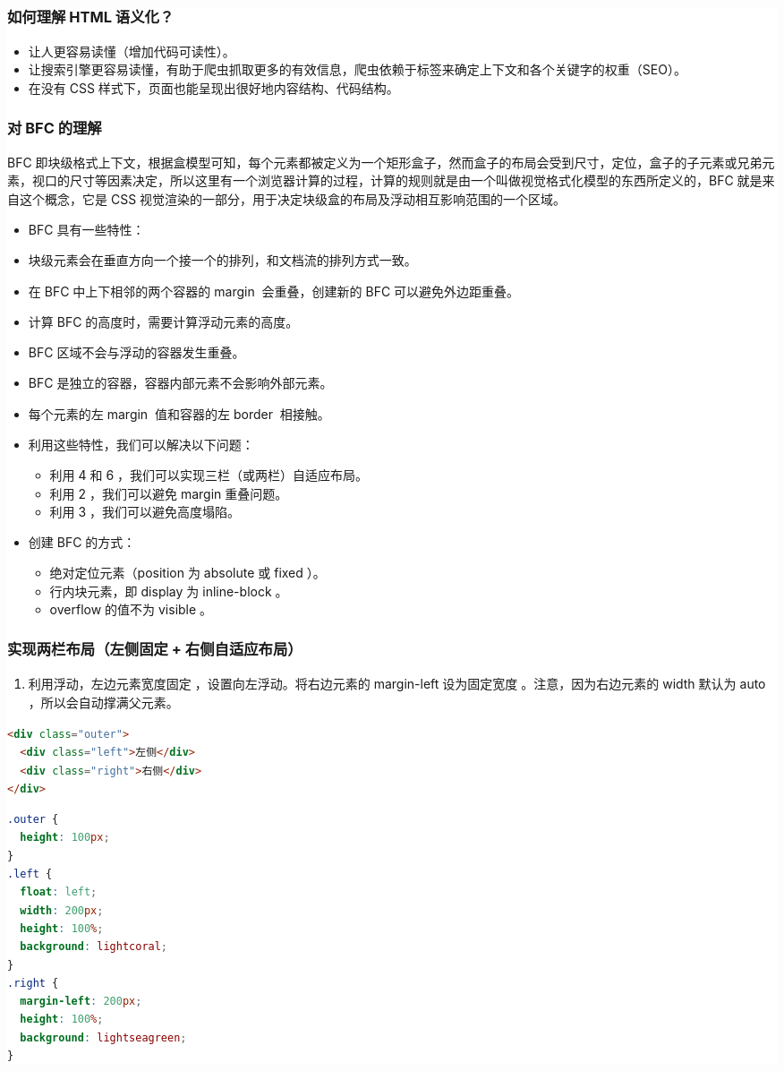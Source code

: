 ### 如何理解 HTML 语义化？

- 让人更容易读懂（增加代码可读性）。
- 让搜索引擎更容易读懂，有助于爬虫抓取更多的有效信息，爬虫依赖于标签来确定上下文和各个关键字的权重（SEO）。
- 在没有 CSS 样式下，页面也能呈现出很好地内容结构、代码结构。


###  对 BFC 的理解

BFC 即块级格式上下文，根据盒模型可知，每个元素都被定义为一个矩形盒子，然而盒子的布局会受到尺寸，定位，盒子的子元素或兄弟元素，视口的尺寸等因素决定，所以这里有一个浏览器计算的过程，计算的规则就是由一个叫做视觉格式化模型的东西所定义的，BFC 就是来自这个概念，它是 CSS 视觉渲染的一部分，用于决定块级盒的布局及浮动相互影响范围的一个区域。

- BFC 具有一些特性：
 - 块级元素会在垂直方向一个接一个的排列，和文档流的排列方式一致。
 - 在 BFC 中上下相邻的两个容器的 margin  会重叠，创建新的 BFC 可以避免外边距重叠。
 - 计算 BFC 的高度时，需要计算浮动元素的高度。
 - BFC 区域不会与浮动的容器发生重叠。
 - BFC 是独立的容器，容器内部元素不会影响外部元素。
 - 每个元素的左 margin  值和容器的左 border  相接触。

- 利用这些特性，我们可以解决以下问题：
  - 利用 4  和 6 ，我们可以实现三栏（或两栏）自适应布局。
  - 利用 2 ，我们可以避免 margin  重叠问题。
  - 利用 3 ，我们可以避免高度塌陷。

- 创建 BFC 的方式：
  - 绝对定位元素（position 为 absolute 或 fixed ）。
  - 行内块元素，即 display 为 inline-block 。
  - overflow 的值不为 visible 。


### 实现两栏布局（左侧固定 + 右侧自适应布局）

1. 利用浮动，左边元素宽度固定 ，设置向左浮动。将右边元素的 margin-left 设为固定宽度 。注意，因为右边元素的 width 默认为 auto ，所以会自动撑满父元素。

```html
<div class="outer">
  <div class="left">左侧</div>
  <div class="right">右侧</div>
</div>
```
```css
.outer {
  height: 100px;
}
.left {
  float: left;
  width: 200px;
  height: 100%;
  background: lightcoral;
}
.right {
  margin-left: 200px;
  height: 100%;
  background: lightseagreen;
}
```

